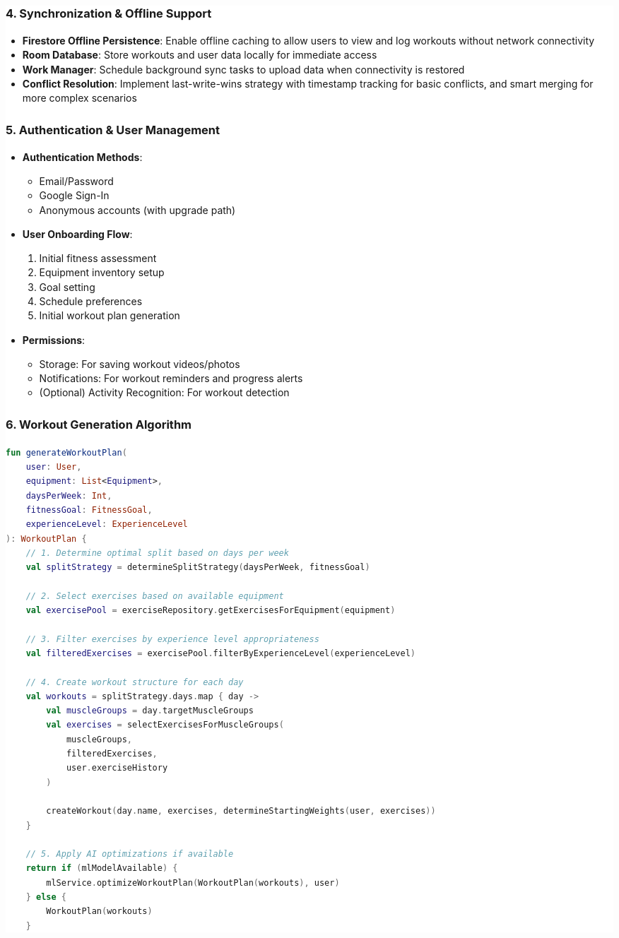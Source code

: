 ### 4. Synchronization & Offline Support

- **Firestore Offline Persistence**: Enable offline caching to allow users to view and log workouts without network connectivity
- **Room Database**: Store workouts and user data locally for immediate access
- **Work Manager**: Schedule background sync tasks to upload data when connectivity is restored
- **Conflict Resolution**: Implement last-write-wins strategy with timestamp tracking for basic conflicts, and smart merging for more complex scenarios

### 5. Authentication & User Management

- **Authentication Methods**:
  - Email/Password
  - Google Sign-In
  - Anonymous accounts (with upgrade path)
  
- **User Onboarding Flow**:
  1. Initial fitness assessment
  2. Equipment inventory setup
  3. Goal setting
  4. Schedule preferences
  5. Initial workout plan generation

- **Permissions**:
  - Storage: For saving workout videos/photos
  - Notifications: For workout reminders and progress alerts
  - (Optional) Activity Recognition: For workout detection

### 6. Workout Generation Algorithm

```kotlin
fun generateWorkoutPlan(
    user: User,
    equipment: List<Equipment>,
    daysPerWeek: Int,
    fitnessGoal: FitnessGoal,
    experienceLevel: ExperienceLevel
): WorkoutPlan {
    // 1. Determine optimal split based on days per week
    val splitStrategy = determineSplitStrategy(daysPerWeek, fitnessGoal)
    
    // 2. Select exercises based on available equipment
    val exercisePool = exerciseRepository.getExercisesForEquipment(equipment)
    
    // 3. Filter exercises by experience level appropriateness
    val filteredExercises = exercisePool.filterByExperienceLevel(experienceLevel)
    
    // 4. Create workout structure for each day
    val workouts = splitStrategy.days.map { day ->
        val muscleGroups = day.targetMuscleGroups
        val exercises = selectExercisesForMuscleGroups(
            muscleGroups, 
            filteredExercises,
            user.exerciseHistory
        )
        
        createWorkout(day.name, exercises, determineStartingWeights(user, exercises))
    }
    
    // 5. Apply AI optimizations if available
    return if (mlModelAvailable) {
        mlService.optimizeWorkoutPlan(WorkoutPlan(workouts), user)
    } else {
        WorkoutPlan(workouts)
    }
```